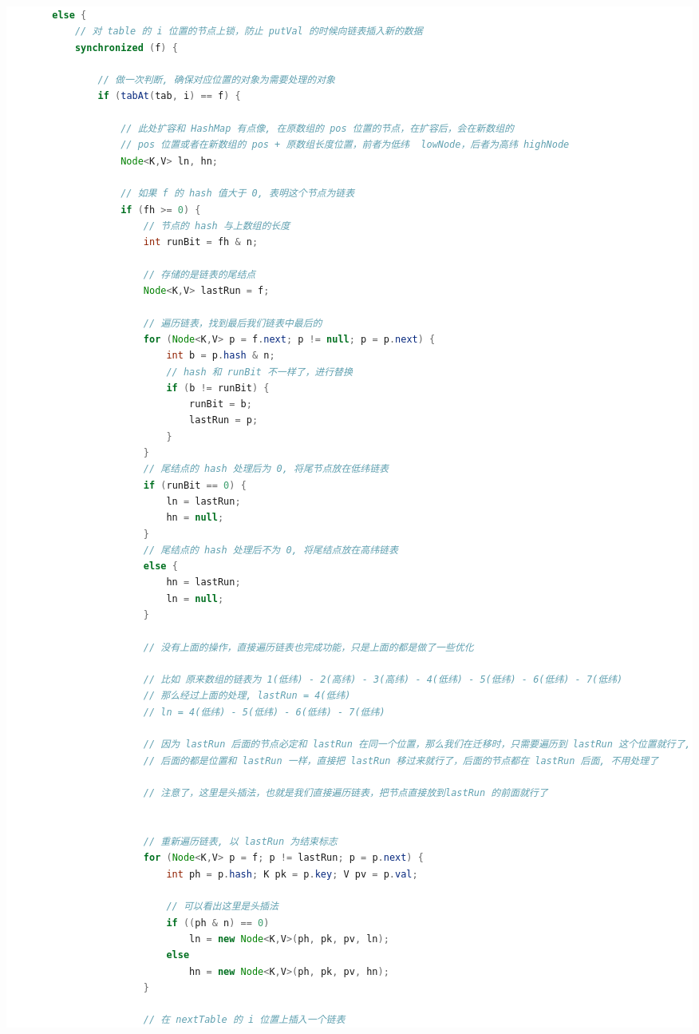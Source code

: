 ```java
        else {
            // 对 table 的 i 位置的节点上锁，防止 putVal 的时候向链表插入新的数据
            synchronized (f) {

                // 做一次判断, 确保对应位置的对象为需要处理的对象
                if (tabAt(tab, i) == f) {

                    // 此处扩容和 HashMap 有点像, 在原数组的 pos 位置的节点，在扩容后，会在新数组的 
                    // pos 位置或者在新数组的 pos + 原数组长度位置，前者为低纬  lowNode，后者为高纬 highNode
                    Node<K,V> ln, hn;

                    // 如果 f 的 hash 值大于 0, 表明这个节点为链表
                    if (fh >= 0) {
                        // 节点的 hash 与上数组的长度
                        int runBit = fh & n;

                        // 存储的是链表的尾结点
                        Node<K,V> lastRun = f;

                        // 遍历链表，找到最后我们链表中最后的
                        for (Node<K,V> p = f.next; p != null; p = p.next) {
                            int b = p.hash & n;
                            // hash 和 runBit 不一样了，进行替换
                            if (b != runBit) {
                                runBit = b;
                                lastRun = p;
                            }
                        }
                        // 尾结点的 hash 处理后为 0, 将尾节点放在低纬链表
                        if (runBit == 0) {
                            ln = lastRun;
                            hn = null;
                        }
                        // 尾结点的 hash 处理后不为 0, 将尾结点放在高纬链表
                        else {
                            hn = lastRun;
                            ln = null;
                        }

                        // 没有上面的操作，直接遍历链表也完成功能，只是上面的都是做了一些优化
                        
                        // 比如 原来数组的链表为 1(低纬) - 2(高纬) - 3(高纬) - 4(低纬) - 5(低纬) - 6(低纬) - 7(低纬)
                        // 那么经过上面的处理, lastRun = 4(低纬)
                        // ln = 4(低纬) - 5(低纬) - 6(低纬) - 7(低纬)
                        
                        // 因为 lastRun 后面的节点必定和 lastRun 在同一个位置，那么我们在迁移时，只需要遍历到 lastRun 这个位置就行了, 
                        // 后面的都是位置和 lastRun 一样，直接把 lastRun 移过来就行了，后面的节点都在 lastRun 后面, 不用处理了
                        
                        // 注意了，这里是头插法，也就是我们直接遍历链表，把节点直接放到lastRun 的前面就行了
                        

                        // 重新遍历链表, 以 lastRun 为结束标志
                        for (Node<K,V> p = f; p != lastRun; p = p.next) {
                            int ph = p.hash; K pk = p.key; V pv = p.val;

                            // 可以看出这里是头插法
                            if ((ph & n) == 0)
                                ln = new Node<K,V>(ph, pk, pv, ln);
                            else
                                hn = new Node<K,V>(ph, pk, pv, hn);
                        }

                        // 在 nextTable 的 i 位置上插入一个链表
```